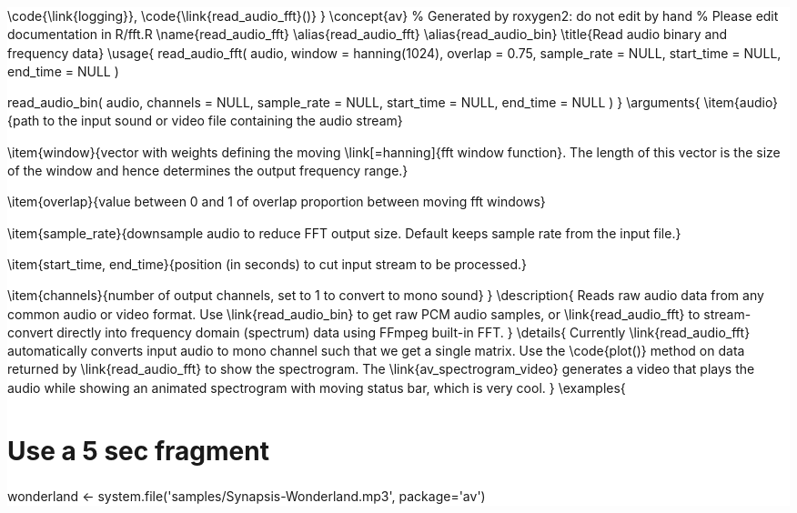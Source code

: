 \code{\link{logging}},
\code{\link{read_audio_fft}()}
}
\concept{av}
% Generated by roxygen2: do not edit by hand
% Please edit documentation in R/fft.R
\name{read_audio_fft}
\alias{read_audio_fft}
\alias{read_audio_bin}
\title{Read audio binary and frequency data}
\usage{
read_audio_fft(
  audio,
  window = hanning(1024),
  overlap = 0.75,
  sample_rate = NULL,
  start_time = NULL,
  end_time = NULL
)

read_audio_bin(
  audio,
  channels = NULL,
  sample_rate = NULL,
  start_time = NULL,
  end_time = NULL
)
}
\arguments{
\item{audio}{path to the input sound or video file containing the audio stream}

\item{window}{vector with weights defining the moving \link[=hanning]{fft window function}.
The length of this vector is the size of the window and hence determines the output
frequency range.}

\item{overlap}{value between 0 and 1 of overlap proportion between moving fft windows}

\item{sample_rate}{downsample audio to reduce FFT output size. Default keeps sample
rate from the input file.}

\item{start_time, end_time}{position (in seconds) to cut input stream to be processed.}

\item{channels}{number of output channels, set to 1 to convert to mono sound}
}
\description{
Reads raw audio data from any common audio or video format. Use \link{read_audio_bin} to
get raw PCM audio samples, or \link{read_audio_fft} to stream-convert directly into
frequency domain (spectrum) data using FFmpeg built-in FFT.
}
\details{
Currently \link{read_audio_fft} automatically converts input audio to mono channel such
that we get a single matrix. Use the \code{plot()} method on data returned by \link{read_audio_fft}
to show the spectrogram. The \link{av_spectrogram_video} generates a video that plays
the audio while showing an animated spectrogram with moving status bar, which is
very cool.
}
\examples{
# Use a 5 sec fragment
wonderland <- system.file('samples/Synapsis-Wonderland.mp3', package='av')
